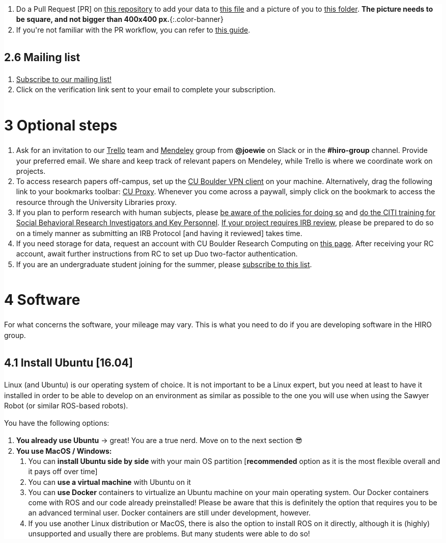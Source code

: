  1. Do a Pull Request [PR] on [this repository](https://github.com/HIRO-group/HIRO-group.github.io) to add your data to [this file](https://github.com/HIRO-group/HIRO-group.github.io/blob/master/_data/people.yml) and a picture of you to [this folder](https://github.com/HIRO-group/HIRO-group.github.io/tree/master/img/people). **The picture needs to be square, and not bigger than 400x400 px.**{:.color-banner}
 2. If you're not familiar with the PR workflow, you can refer to [this guide](https://github.com/HIRO-group/HIRO-group.github.io/blob/master/CONTRIBUTING.md).

## 2.6 Mailing list

 1. [Subscribe to our mailing list!](https://lists.colorado.edu/sympa/subscribe/hiro-group)
 2. Click on the verification link sent to your email to complete your subscription.

# 3 Optional steps

 1. Ask for an invitation to our [Trello](https://trello.com) team and [Mendeley](https://www.mendeley.com) group from **@joewie** on Slack or in the **#hiro-group** channel. Provide your preferred email. We share and keep track of relevant papers on Mendeley, while Trello is where we coordinate work on projects.
 2. To access research papers off-campus, set up the [CU Boulder VPN client](https://oit.colorado.edu/services/network-internet-services/vpn) on your machine. Alternatively, drag the following link to your bookmarks toolbar: [CU Proxy](javascript:void(location.href='https://colorado.idm.oclc.org/login?url='+location.href)). Whenever you come across a paywall, simply click on the bookmark to access the resource through the University Libraries proxy.
 3. If you plan to perform research with human subjects, please [be aware of the policies for doing so](https://www.colorado.edu/researchinnovation/irb) and [do the CITI training for Social Behavioral Research Investigators and Key Personnel](https://www.colorado.edu/researchinnovation/irb/getting-started/citi-training). [If your project requires IRB review](https://www.colorado.edu/researchinnovation/irb/getting-started/does-my-research-require-irb-review), please be prepared to do so on a timely manner as submitting an IRB Protocol [and having it reviewed] takes time.
 4. If you need storage for data, request an account with CU Boulder Research Computing on [this page](https://rcamp.rc.colorado.edu/accounts/account-request/create/verify/ucb). After receiving your RC account, await further instructions from RC to set up Duo two-factor authentication.
 5. If you are an undergraduate student joining for the summer, please [subscribe to this list](https://lists.colorado.edu/sympa/subscribe/cs-summer-undergrads).

# 4 Software

For what concerns the software, your mileage may vary. This is what you need to do if you are developing software in the HIRO group.

## 4.1 Install Ubuntu [16.04]

Linux (and Ubuntu) is our operating system of choice. It is not important to be a Linux expert, but you need at least to have it installed in order to be able to develop on an environment as similar as possible to the one you will use when using the Sawyer Robot (or similar ROS-based robots).

You have the following options:

  1. **You already use Ubuntu** → great! You are a true nerd. Move on to the next section :sunglasses:
  2. **You use MacOS / Windows:**
      1. You can **install Ubuntu side by side** with your main OS partition [**recommended** option as it is the most flexible overall and it pays off over time]
      2. You can **use a virtual machine** with Ubuntu on it
      3. You can **use Docker** containers to virtualize an Ubuntu machine on your main operating system. Our Docker containers come with ROS and our code already preinstalled! Please be aware that this is definitely the option that requires you to be an advanced terminal user. Docker containers are still under development, however.
      4. If you use another Linux distribution or MacOS, there is also the option to install ROS on it directly, although it is (highly) unsupported and usually there are problems. But many students were able to do so!
